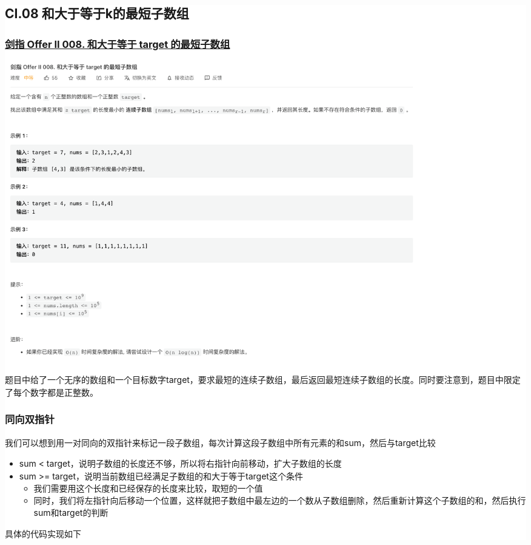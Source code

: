 

## CI.08 和大于等于k的最短子数组

### [剑指 Offer II 008. 和大于等于 target 的最短子数组](https://leetcode-cn.com/problems/2VG8Kg/)

<img src="images/Array/image-20220405150035216.png" alt="image-20220405150035216" style="zoom: 67%;" />

题目中给了一个无序的数组和一个目标数字target，要求最短的连续子数组，最后返回最短连续子数组的长度。同时要注意到，题目中限定了每个数字都是正整数。

### 同向双指针

我们可以想到用一对同向的双指针来标记一段子数组，每次计算这段子数组中所有元素的和sum，然后与target比较

- sum < target，说明子数组的长度还不够，所以将右指针向前移动，扩大子数组的长度
- sum >= target，说明当前数组已经满足子数组的和大于等于target这个条件
  - 我们需要用这个长度和已经保存的长度来比较，取短的一个值
  - 同时，我们将左指针向后移动一个位置，这样就把子数组中最左边的一个数从子数组删除，然后重新计算这个子数组的和，然后执行sum和target的判断

具体的代码实现如下
